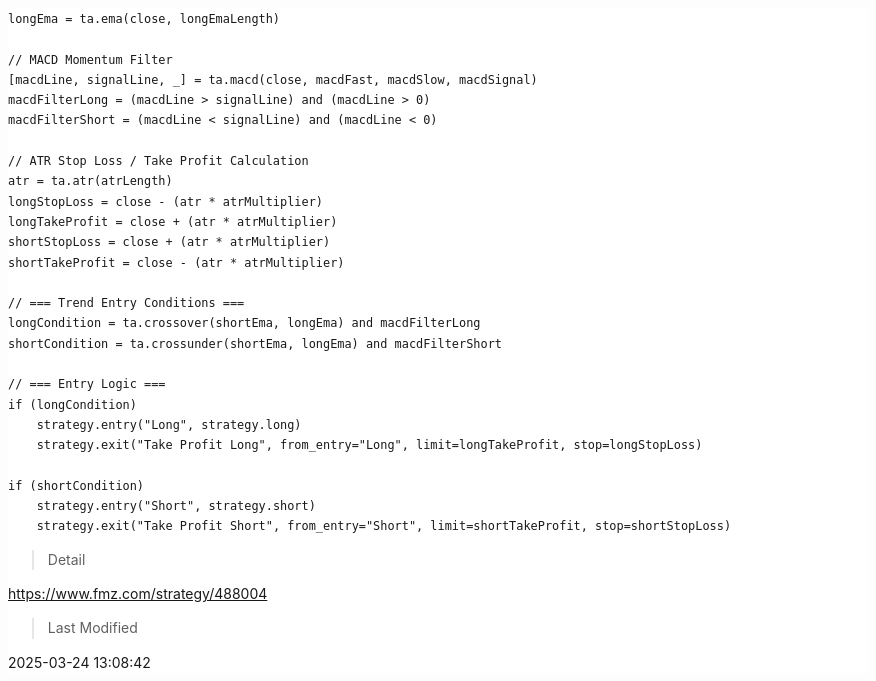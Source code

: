 ``` pinescript
longEma = ta.ema(close, longEmaLength)

// MACD Momentum Filter
[macdLine, signalLine, _] = ta.macd(close, macdFast, macdSlow, macdSignal)
macdFilterLong = (macdLine > signalLine) and (macdLine > 0)
macdFilterShort = (macdLine < signalLine) and (macdLine < 0)

// ATR Stop Loss / Take Profit Calculation
atr = ta.atr(atrLength)
longStopLoss = close - (atr * atrMultiplier)
longTakeProfit = close + (atr * atrMultiplier)
shortStopLoss = close + (atr * atrMultiplier)
shortTakeProfit = close - (atr * atrMultiplier)

// === Trend Entry Conditions ===
longCondition = ta.crossover(shortEma, longEma) and macdFilterLong
shortCondition = ta.crossunder(shortEma, longEma) and macdFilterShort

// === Entry Logic ===
if (longCondition)
    strategy.entry("Long", strategy.long)
    strategy.exit("Take Profit Long", from_entry="Long", limit=longTakeProfit, stop=longStopLoss)

if (shortCondition)
    strategy.entry("Short", strategy.short)
    strategy.exit("Take Profit Short", from_entry="Short", limit=shortTakeProfit, stop=shortStopLoss)

```

> Detail

https://www.fmz.com/strategy/488004

> Last Modified

2025-03-24 13:08:42
